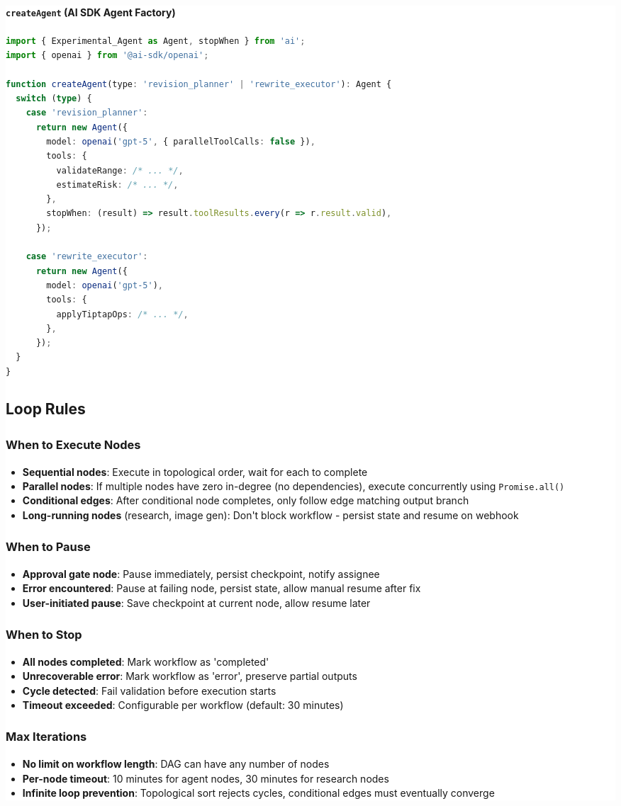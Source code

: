 #### `createAgent` (AI SDK Agent Factory)
```typescript
import { Experimental_Agent as Agent, stopWhen } from 'ai';
import { openai } from '@ai-sdk/openai';

function createAgent(type: 'revision_planner' | 'rewrite_executor'): Agent {
  switch (type) {
    case 'revision_planner':
      return new Agent({
        model: openai('gpt-5', { parallelToolCalls: false }),
        tools: {
          validateRange: /* ... */,
          estimateRisk: /* ... */,
        },
        stopWhen: (result) => result.toolResults.every(r => r.result.valid),
      });

    case 'rewrite_executor':
      return new Agent({
        model: openai('gpt-5'),
        tools: {
          applyTiptapOps: /* ... */,
        },
      });
  }
}
```

## Loop Rules

### When to Execute Nodes
- **Sequential nodes**: Execute in topological order, wait for each to complete
- **Parallel nodes**: If multiple nodes have zero in-degree (no dependencies), execute concurrently using `Promise.all()`
- **Conditional edges**: After conditional node completes, only follow edge matching output branch
- **Long-running nodes** (research, image gen): Don't block workflow - persist state and resume on webhook

### When to Pause
- **Approval gate node**: Pause immediately, persist checkpoint, notify assignee
- **Error encountered**: Pause at failing node, persist state, allow manual resume after fix
- **User-initiated pause**: Save checkpoint at current node, allow resume later

### When to Stop
- **All nodes completed**: Mark workflow as 'completed'
- **Unrecoverable error**: Mark workflow as 'error', preserve partial outputs
- **Cycle detected**: Fail validation before execution starts
- **Timeout exceeded**: Configurable per workflow (default: 30 minutes)

### Max Iterations
- **No limit on workflow length**: DAG can have any number of nodes
- **Per-node timeout**: 10 minutes for agent nodes, 30 minutes for research nodes
- **Infinite loop prevention**: Topological sort rejects cycles, conditional edges must eventually converge
